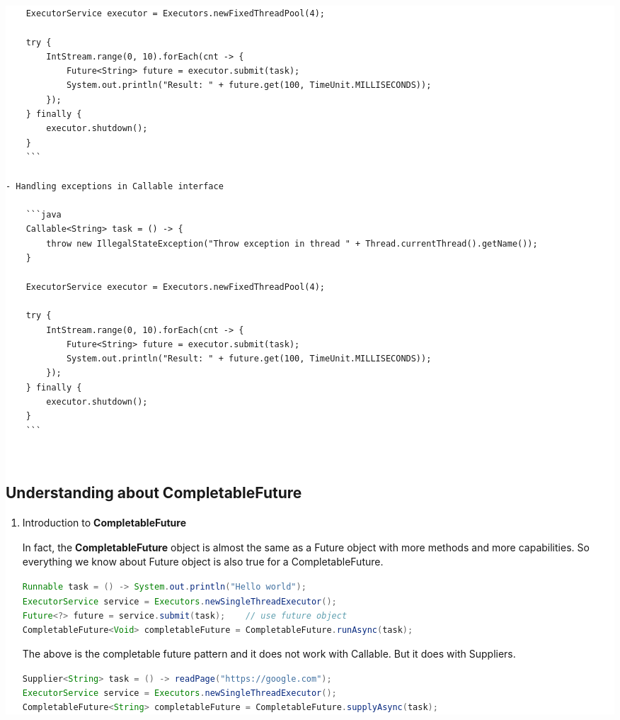         ExecutorService executor = Executors.newFixedThreadPool(4);

        try {
            IntStream.range(0, 10).forEach(cnt -> {
                Future<String> future = executor.submit(task);
                System.out.println("Result: " + future.get(100, TimeUnit.MILLISECONDS));
            });
        } finally {
            executor.shutdown();
        }
        ```

    - Handling exceptions in Callable interface

        ```java
        Callable<String> task = () -> {
            throw new IllegalStateException("Throw exception in thread " + Thread.currentThread().getName());
        }

        ExecutorService executor = Executors.newFixedThreadPool(4);

        try {
            IntStream.range(0, 10).forEach(cnt -> {
                Future<String> future = executor.submit(task);
                System.out.println("Result: " + future.get(100, TimeUnit.MILLISECONDS));
            });
        } finally {
            executor.shutdown();
        }
        ```

<br>

## Understanding about CompletableFuture

1. Introduction to **CompletableFuture**

    In fact, the **CompletableFuture** object is almost the same as a Future object with more methods and more capabilities. So everything we know about Future object is also true for a CompletableFuture.

    ```java
    Runnable task = () -> System.out.println("Hello world");
    ExecutorService service = Executors.newSingleThreadExecutor();
    Future<?> future = service.submit(task);    // use future object
    CompletableFuture<Void> completableFuture = CompletableFuture.runAsync(task);
    ```

    The above is the completable future pattern and it does not work with Callable. But it does with Suppliers.

    ```java
    Supplier<String> task = () -> readPage("https://google.com");
    ExecutorService service = Executors.newSingleThreadExecutor();
    CompletableFuture<String> completableFuture = CompletableFuture.supplyAsync(task);
    ```
